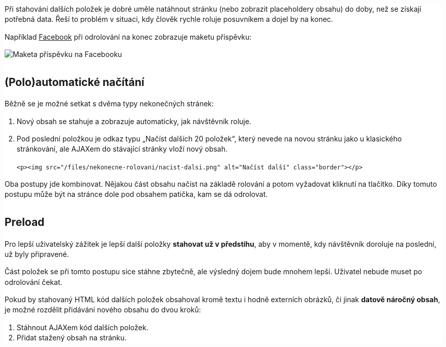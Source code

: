 <p>Při stahování dalších položek je dobré uměle natáhnout stránku (nebo zobrazit placeholdery obsahu) do doby, než se získají potřebná data. Řeší to problém v situaci, kdy člověk rychle roluje posuvníkem a dojel by na konec.</p>

<p>Například <a href="/facebook">Facebook</a> při odrolování na konec zobrazuje maketu příspěvku:</p>

<p><img src="/files/nekonecne-rolovani/fb-maketa.png" alt="Maketa příspěvku na Facebooku" class="border"></p>











<h2 id="automaticky">(Polo)automatické načítání</h2>

<p>Běžně se je možné setkat s dvěma typy nekonečných stránek:</p>

<ol>
  <li>
    <p>Nový obsah se stahuje a zobrazuje automaticky, jak návštěvník roluje.</p>
  </li>
  <li>
    <p>Pod poslední položkou je odkaz typu „Načíst dalších 20 položek“, který nevede na novou stránku jako u klasického stránkování, ale AJAXem do stávající stránky vloží nový obsah.</p>
    
    <p><img src="/files/nekonecne-rolovani/nacist-dalsi.png" alt="Načíst další" class="border"></p>



    
  </li>
</ol>

<p>Oba postupy jde kombinovat. Nějakou část obsahu načíst na základě rolování a potom vyžadovat kliknutí na tlačítko. Díky tomuto postupu může být na stránce dole pod obsahem patička, kam se dá odrolovat.</p>




<h2 id="preload">Preload</h2>

<p>Pro lepší uživatelský zážitek je lepší další položky <b>stahovat už v předstihu</b>, aby v momentě, kdy návštěvník doroluje na poslední, už byly připravené.</p>


<p>Část položek se při tomto postupu sice stáhne zbytečně, ale výsledný dojem bude mnohem lepší. Uživatel nebude muset po odrolování čekat.</p>



<p>Pokud by stahovaný HTML kód dalších položek obsahoval kromě textu i hodně externích obrázků, či jinak <b>datově náročný obsah</b>, je možné rozdělit přidávání nového obsahu do dvou kroků:</p>


<ol>
  <li>Stáhnout AJAXem kód dalších položek.</li>  
  <li>Přidat stažený obsah na stránku.</li>
</ol>
